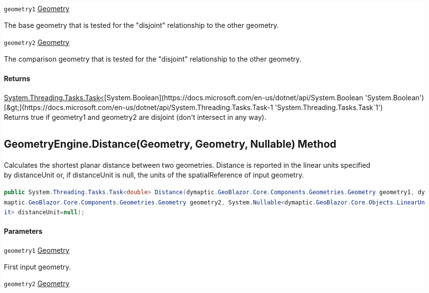 <a name='dymaptic.GeoBlazor.Core.Model.GeometryEngine.Disjoint(dymaptic.GeoBlazor.Core.Components.Geometries.Geometry,dymaptic.GeoBlazor.Core.Components.Geometries.Geometry).geometry1'></a>

`geometry1` [Geometry](dymaptic.GeoBlazor.Core.Components.Geometries.Geometry.html 'dymaptic.GeoBlazor.Core.Components.Geometries.Geometry')

The base geometry that is tested for the "disjoint" relationship to the other geometry.

<a name='dymaptic.GeoBlazor.Core.Model.GeometryEngine.Disjoint(dymaptic.GeoBlazor.Core.Components.Geometries.Geometry,dymaptic.GeoBlazor.Core.Components.Geometries.Geometry).geometry2'></a>

`geometry2` [Geometry](dymaptic.GeoBlazor.Core.Components.Geometries.Geometry.html 'dymaptic.GeoBlazor.Core.Components.Geometries.Geometry')

The comparison geometry that is tested for the "disjoint" relationship to the other geometry.

#### Returns
[System.Threading.Tasks.Task&lt;](https://docs.microsoft.com/en-us/dotnet/api/System.Threading.Tasks.Task-1 'System.Threading.Tasks.Task`1')[System.Boolean](https://docs.microsoft.com/en-us/dotnet/api/System.Boolean 'System.Boolean')[&gt;](https://docs.microsoft.com/en-us/dotnet/api/System.Threading.Tasks.Task-1 'System.Threading.Tasks.Task`1')  
Returns true if geometry1 and geometry2 are disjoint (don't intersect in any way).

<a name='dymaptic.GeoBlazor.Core.Model.GeometryEngine.Distance(dymaptic.GeoBlazor.Core.Components.Geometries.Geometry,dymaptic.GeoBlazor.Core.Components.Geometries.Geometry,System.Nullable_dymaptic.GeoBlazor.Core.Objects.LinearUnit_)'></a>

## GeometryEngine.Distance(Geometry, Geometry, Nullable<LinearUnit>) Method

Calculates the shortest planar distance between two geometries. Distance is reported in the linear units specified  
by distanceUnit or, if distanceUnit is null, the units of the spatialReference of input geometry.

```csharp
public System.Threading.Tasks.Task<double> Distance(dymaptic.GeoBlazor.Core.Components.Geometries.Geometry geometry1, dymaptic.GeoBlazor.Core.Components.Geometries.Geometry geometry2, System.Nullable<dymaptic.GeoBlazor.Core.Objects.LinearUnit> distanceUnit=null);
```
#### Parameters

<a name='dymaptic.GeoBlazor.Core.Model.GeometryEngine.Distance(dymaptic.GeoBlazor.Core.Components.Geometries.Geometry,dymaptic.GeoBlazor.Core.Components.Geometries.Geometry,System.Nullable_dymaptic.GeoBlazor.Core.Objects.LinearUnit_).geometry1'></a>

`geometry1` [Geometry](dymaptic.GeoBlazor.Core.Components.Geometries.Geometry.html 'dymaptic.GeoBlazor.Core.Components.Geometries.Geometry')

First input geometry.

<a name='dymaptic.GeoBlazor.Core.Model.GeometryEngine.Distance(dymaptic.GeoBlazor.Core.Components.Geometries.Geometry,dymaptic.GeoBlazor.Core.Components.Geometries.Geometry,System.Nullable_dymaptic.GeoBlazor.Core.Objects.LinearUnit_).geometry2'></a>

`geometry2` [Geometry](dymaptic.GeoBlazor.Core.Components.Geometries.Geometry.html 'dymaptic.GeoBlazor.Core.Components.Geometries.Geometry')
